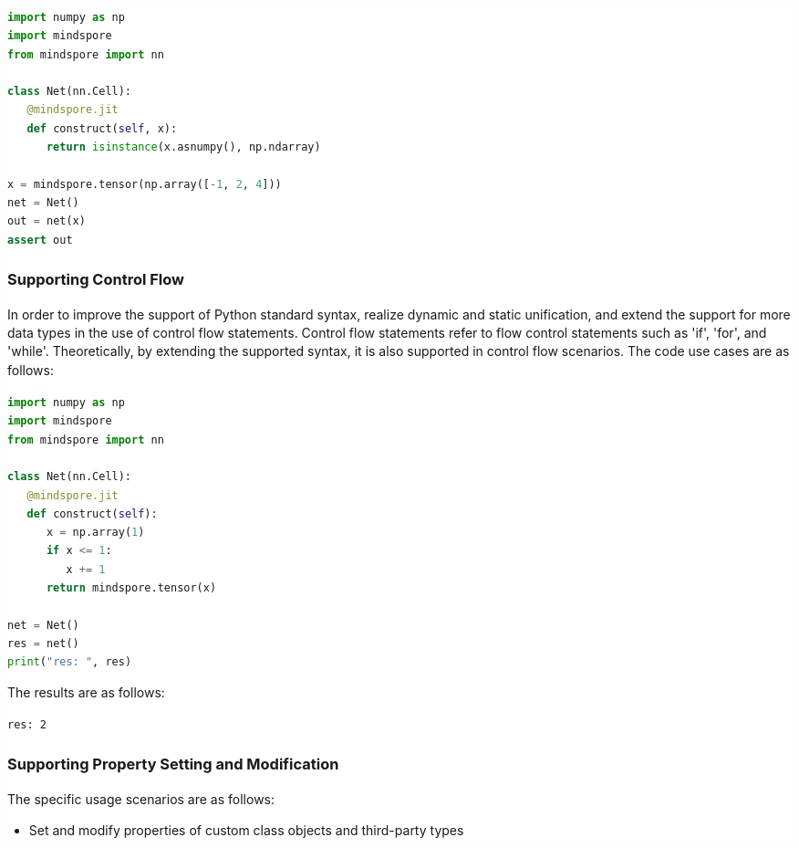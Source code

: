 ``` python
import numpy as np
import mindspore
from mindspore import nn

class Net(nn.Cell):
   @mindspore.jit
   def construct(self, x):
      return isinstance(x.asnumpy(), np.ndarray)

x = mindspore.tensor(np.array([-1, 2, 4]))
net = Net()
out = net(x)
assert out
```

### Supporting Control Flow

In order to improve the support of Python standard syntax, realize
dynamic and static unification, and extend the support for more data
types in the use of control flow statements. Control flow statements
refer to flow control statements such as \'if\', \'for\', and \'while\'.
Theoretically, by extending the supported syntax, it is also supported
in control flow scenarios. The code use cases are as follows:

``` python
import numpy as np
import mindspore
from mindspore import nn

class Net(nn.Cell):
   @mindspore.jit
   def construct(self):
      x = np.array(1)
      if x <= 1:
         x += 1
      return mindspore.tensor(x)

net = Net()
res = net()
print("res: ", res)
```

The results are as follows:

``` text
res: 2
```

### Supporting Property Setting and Modification

The specific usage scenarios are as follows:

- Set and modify properties of custom class objects and third-party
    types
